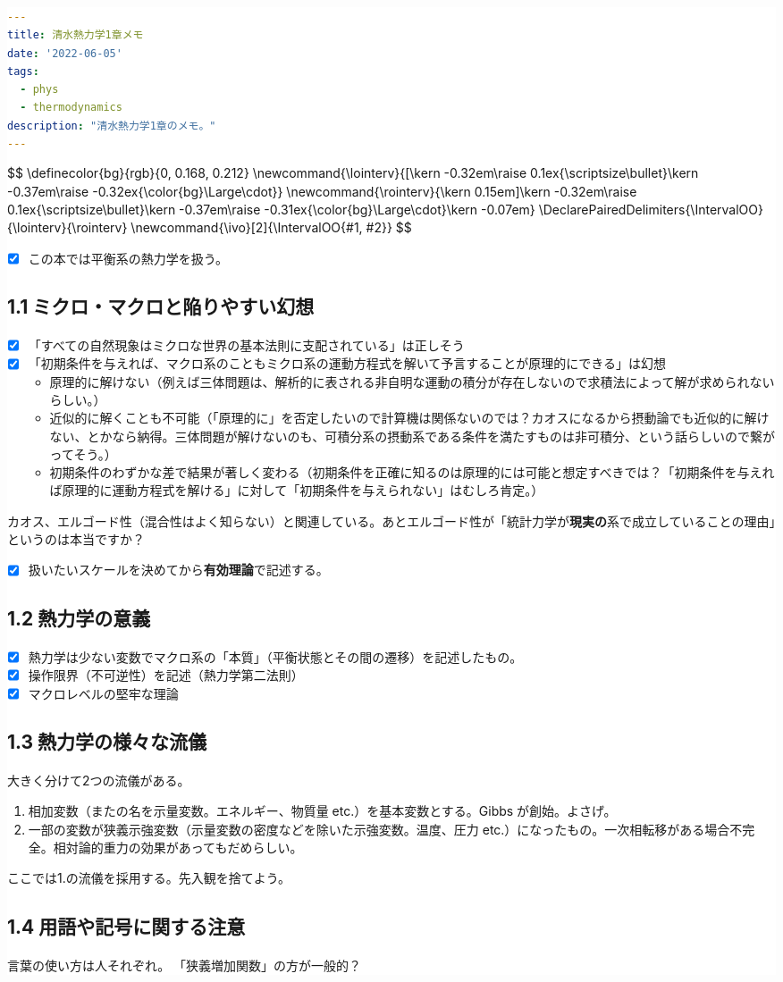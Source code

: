 ```yaml
---
title: 清水熱力学1章メモ
date: '2022-06-05'
tags:
  - phys
  - thermodynamics
description: "清水熱力学1章のメモ。"
---
```


<div className="hidden">$$
\definecolor{bg}{rgb}{0, 0.168, 0.212}
\newcommand{\lointerv}{[\kern -0.32em\raise 0.1ex{\scriptsize\bullet}\kern -0.37em\raise -0.32ex{\color{bg}\Large\cdot}}
\newcommand{\rointerv}{\kern 0.15em]\kern -0.32em\raise 0.1ex{\scriptsize\bullet}\kern -0.37em\raise -0.31ex{\color{bg}\Large\cdot}\kern -0.07em}
\DeclarePairedDelimiters{\IntervalOO}{\lointerv}{\rointerv}
\newcommand{\ivo}[2]{\IntervalOO{#1, #2}}
$$</div>

- [x] この本では平衡系の熱力学を扱う。
## 1.1 ミクロ・マクロと陥りやすい幻想
- [x] 「すべての自然現象はミクロな世界の基本法則に支配されている」は正しそう
- [x] 「初期条件を与えれば、マクロ系のこともミクロ系の運動方程式を解いて予言することが原理的にできる」は幻想
  - 原理的に解けない（例えば三体問題は、解析的に表される非自明な運動の積分が存在しないので求積法によって解が求められないらしい。）
  - 近似的に解くことも不可能（「原理的に」を否定したいので計算機は関係ないのでは？カオスになるから摂動論でも近似的に解けない、とかなら納得。三体問題が解けないのも、可積分系の摂動系である条件を満たすものは非可積分、という話らしいので繋がってそう。）
  - 初期条件のわずかな差で結果が著しく変わる（初期条件を正確に知るのは原理的には可能と想定すべきでは？「初期条件を与えれば原理的に運動方程式を解ける」に対して「初期条件を与えられない」はむしろ肯定。）

カオス、エルゴード性（混合性はよく知らない）と関連している。あとエルゴード性が「統計力学が**現実の**系で成立していることの理由」というのは本当ですか？

- [x] 扱いたいスケールを決めてから**有効理論**で記述する。

## 1.2 熱力学の意義
- [x] 熱力学は少ない変数でマクロ系の「本質」（平衡状態とその間の遷移）を記述したもの。
- [x] 操作限界（不可逆性）を記述（熱力学第二法則）
- [x] マクロレベルの堅牢な理論

## 1.3 熱力学の様々な流儀
大きく分けて2つの流儀がある。
1. 相加変数（またの名を示量変数。エネルギー、物質量 etc.）を基本変数とする。Gibbs が創始。よさげ。
2. 一部の変数が狭義示強変数（示量変数の密度などを除いた示強変数。温度、圧力 etc.）になったもの。一次相転移がある場合不完全。相対論的重力の効果があってもだめらしい。

ここでは1.の流儀を採用する。先入観を捨てよう。

## 1.4 用語や記号に関する注意
言葉の使い方は人それぞれ。
「狭義増加関数」の方が一般的？

